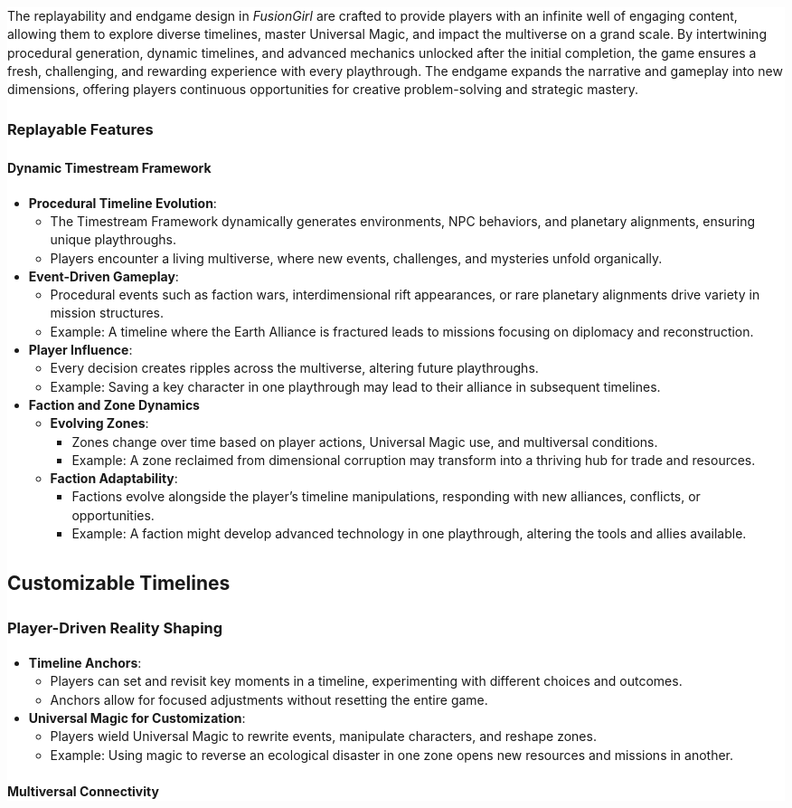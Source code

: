 The replayability and endgame design in *FusionGirl* are crafted to provide players with an infinite well of engaging content, allowing them to explore diverse timelines, master Universal Magic, and impact the multiverse on a grand scale. By intertwining procedural generation, dynamic timelines, and advanced mechanics unlocked after the initial completion, the game ensures a fresh, challenging, and rewarding experience with every playthrough. The endgame expands the narrative and gameplay into new dimensions, offering players continuous opportunities for creative problem-solving and strategic mastery.

### Replayable Features

#### Dynamic Timestream Framework

* **Procedural Timeline Evolution**:  
  * The Timestream Framework dynamically generates environments, NPC behaviors, and planetary alignments, ensuring unique playthroughs.  
  * Players encounter a living multiverse, where new events, challenges, and mysteries unfold organically.  
* **Event-Driven Gameplay**:  
  * Procedural events such as faction wars, interdimensional rift appearances, or rare planetary alignments drive variety in mission structures.  
  * Example: A timeline where the Earth Alliance is fractured leads to missions focusing on diplomacy and reconstruction.  
* **Player Influence**:  
  * Every decision creates ripples across the multiverse, altering future playthroughs.  
  * Example: Saving a key character in one playthrough may lead to their alliance in subsequent timelines.  
* **Faction and Zone Dynamics**  
  * **Evolving Zones**:  
    * Zones change over time based on player actions, Universal Magic use, and multiversal conditions.  
    * Example: A zone reclaimed from dimensional corruption may transform into a thriving hub for trade and resources.  
  * **Faction Adaptability**:  
    * Factions evolve alongside the player’s timeline manipulations, responding with new alliances, conflicts, or opportunities.  
    * Example: A faction might develop advanced technology in one playthrough, altering the tools and allies available.

## Customizable Timelines

### Player-Driven Reality Shaping

* **Timeline Anchors**:  
  * Players can set and revisit key moments in a timeline, experimenting with different choices and outcomes.  
  * Anchors allow for focused adjustments without resetting the entire game.  
* **Universal Magic for Customization**:  
  * Players wield Universal Magic to rewrite events, manipulate characters, and reshape zones.  
  * Example: Using magic to reverse an ecological disaster in one zone opens new resources and missions in another.

#### Multiversal Connectivity
